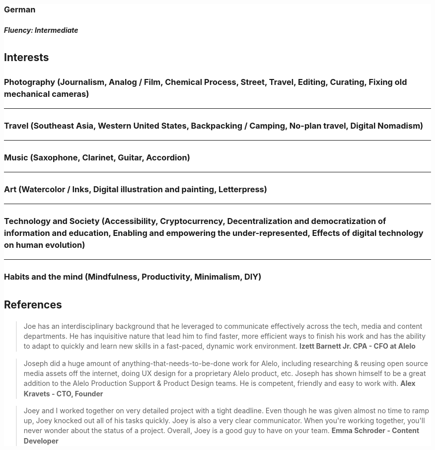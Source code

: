 
### German
##### Fluency: Intermediate



## Interests

### Photography (Journalism, Analog &#x2F; Film, Chemical Process, Street, Travel, Editing, Curating, Fixing old mechanical cameras)

---
### Travel (Southeast Asia, Western United States, Backpacking &#x2F; Camping, No-plan travel, Digital Nomadism)

---
### Music (Saxophone, Clarinet, Guitar, Accordion)

---
### Art (Watercolor &#x2F; Inks, Digital illustration and painting, Letterpress)

---
### Technology and Society (Accessibility, Cryptocurrency, Decentralization and democratization of information and education, Enabling and empowering the under-represented, Effects of digital technology on human evolution)

---
### Habits and the mind (Mindfulness, Productivity, Minimalism, DIY)


## References
> Joe has an interdisciplinary background that he leveraged to communicate effectively across the tech, media and content departments. He has inquisitive nature that lead him to find faster, more efficient ways to finish his work and has the ability to adapt to quickly and learn new skills in a fast-paced, dynamic work environment.
> **Izett Barnett Jr. CPA - CFO at Alelo**

> Joseph did a huge amount of anything-that-needs-to-be-done work for Alelo, including researching &amp; reusing open source media assets off the internet, doing UX design for a proprietary Alelo product, etc.   Joseph has shown himself to be a great addition to the Alelo Production Support &amp; Product Design teams. He is competent, friendly and easy to work with.
> **Alex Kravets - CTO, Founder**

> Joey and I worked together on very detailed project with a tight deadline. Even though he was given almost no time to ramp up, Joey knocked out all of his tasks quickly.   Joey is also a very clear communicator. When you&#39;re working together, you&#39;ll never wonder about the status of a project. Overall, Joey is a good guy to have on your team.
> **Emma Schroder - Content Developer**
